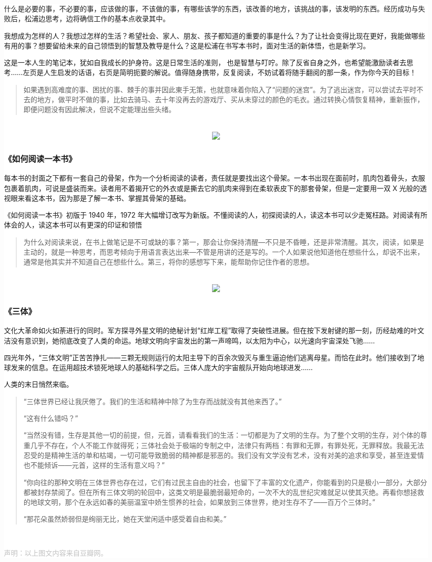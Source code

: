 什么是必要的事，不必要的事，应该做的事，不该做的事，有哪些该学的东西，该改善的地方，该挑战的事，该发明的东西。经历成功与失败后，松浦边思考，边将确信工作的基本点收录其中。

我想成为怎样的人？我想过怎样的生活？希望社会、家人、朋友、孩子都知道的重要的事是什么？为了让社会变得比现在更好，我能做哪些有用的事？想要留给未来的自己领悟到的智慧及教导是什么？这是松浦在书写本书时，面对生活的新体悟，也是新学习。

这是一本人生的笔记本，犹如自我成长的护身符。这是日常生活的准则， 也是智慧与叮咛。除了反省自身之外，也希望能激励读者去思考……左页是人生启发的话语，右页是简明扼要的解说。值得随身携带，反复阅读，不妨试着将随手翻阅的那一条，作为你今天的目标！

> 如果遇到高难度的事、困扰的事、棘手的事并因此東手无策，也就意味着你陷入了“问题的迷宫”。为了逃出迷宫，可以尝试去平时不去的地方，做平时不做的事，比如去骑马、去十年没再去的游戏厅、买从未穿过的颜色的毛衣。通过转换心情恢复精神，重新振作，即便问题没有因此解决，但说不定能理出些头绪。

<br>

<center><a href="https://book.douban.com/subject/1013208/"><img src="https://s2.loli.net/2023/01/31/5N3POAdE1VgMSbB.jpg" width="300"></a></center>

### 《如何阅读一本书》

每本书的封面之下都有一套自己的骨架，作为一个分析阅读的读者，责任就是要找出这个骨架。一本书出现在面前时，肌肉包着骨头，衣服包裹着肌肉，可说是盛装而来。读者用不着揭开它的外衣或是撕去它的肌肉来得到在柔软表皮下的那套骨架，但是一定要用一双 X 光般的透视眼来看这本书，因为那是了解一本书、掌握其骨架的基础。

《如何阅读一本书》初版于 1940 年，1972 年大幅增订改写为新版。不懂阅读的人，初探阅读的人，读这本书可以少走冤枉路。对阅读有所体会的人，读这本书可以有更深的印证和领悟


> 为什么对阅读来说，在书上做笔记是不可或缺的事？第一，那会让你保持清醒—不只是不昏睡，还是非常清醒。其次，阅读，如果是主动的，就是一种思考，而思考倾向于用语言表达出来—不管是用讲的还是写的。一个人如果说他知道他在想些什么，却说不出来，通常是他其实并不知道自己在想些什么。第三，将你的感想写下来，能帮助你记住作者的思想。

<br>

<center><a href="https://book.douban.com/subject/2567698/"><img src="https://s2.loli.net/2023/01/31/FCOJtAjkILp5ncZ.jpg" width="300"></a></center>

### 《三体》

文化大革命如火如荼进行的同时。军方探寻外星文明的绝秘计划“红岸工程”取得了突破性进展。但在按下发射键的那一刻，历经劫难的叶文洁没有意识到，她彻底改变了人类的命运。地球文明向宇宙发出的第一声啼鸣，以太阳为中心，以光速向宇宙深处飞驰……

四光年外，“三体文明”正苦苦挣扎——三颗无规则运行的太阳主导下的百余次毁灭与重生逼迫他们逃离母星。而恰在此时。他们接收到了地球发来的信息。在运用超技术锁死地球人的基础科学之后。三体人庞大的宇宙舰队开始向地球进发……

人类的末日悄然来临。

> “三体世界已经让我厌倦了。我们的生活和精神中除了为生存而战就没有其他来西了。”
>
> “这有什么错吗？”
>
> “当然没有错，生存是其他一切的前提，但，元首，请看看我们的生活：一切都是为了文明的生存。为了整个文明的生存，对个体的尊重几乎不存在，个人不能工作就得死；三体社会处于极端的专制之中，法律只有两档：有罪和无罪，有罪处死，无罪释放。我最无法忍受的是精神生活的单和枯竭，一切可能导致脆弱的精神都是邪恶的。我们没有文学没有艺术，没有对美的追求和享受，甚至连爱情也不能倾诉——元首，这样的生活有意义吗？”
>
> “你向往的那种文明在三体世界也存在过，它们有过民主自由的社会，也留下了丰富的文化遗产，你能看到的只是极小一部分，大部分都被封存禁阅了。但在所有三体文明的轮回中，这类文明是最脆弱最短命的，一次不大的乱世纪灾难就足以使其灭绝。再看你想拯救的地球文明，那个在永远如春的美丽温室中娇生惯养的社会，如果放到三体世界，绝对生存不了——百万个三体时。”
>
> “那花朵虽然娇弱但是绚丽无比，她在天堂闲适中感受着自由和美。”

<br>

<font color="#C1C1C1">声明：以上图文内容来自豆瓣网。</font>
